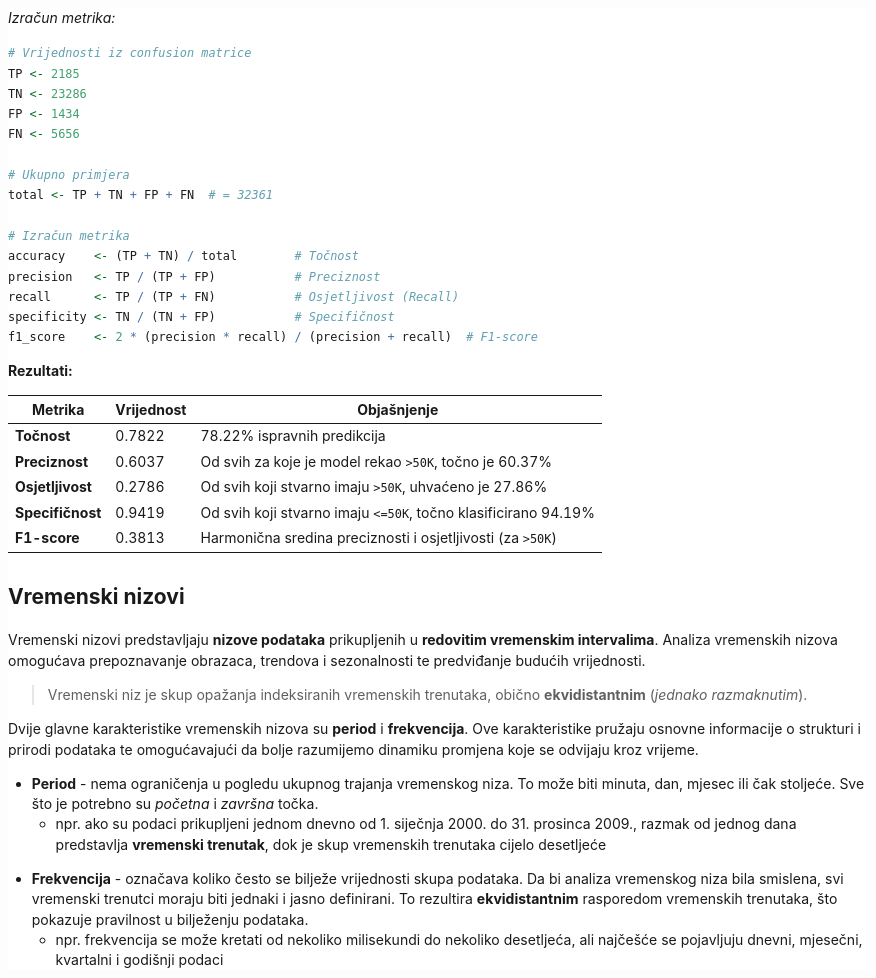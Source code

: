 *Izračun metrika:*
```r
# Vrijednosti iz confusion matrice
TP <- 2185
TN <- 23286
FP <- 1434
FN <- 5656

# Ukupno primjera
total <- TP + TN + FP + FN  # = 32361

# Izračun metrika
accuracy    <- (TP + TN) / total        # Točnost
precision   <- TP / (TP + FP)           # Preciznost
recall      <- TP / (TP + FN)           # Osjetljivost (Recall)
specificity <- TN / (TN + FP)           # Specifičnost
f1_score    <- 2 * (precision * recall) / (precision + recall)  # F1-score
```

**Rezultati:**

| Metrika          | Vrijednost | Objašnjenje                                                    |
| ---------------- | ---------- | -------------------------------------------------------------- |
| **Točnost**      | 0.7822     | 78.22% ispravnih predikcija                                    |
| **Preciznost**   | 0.6037     | Od svih za koje je model rekao `>50K`, točno je 60.37%         |
| **Osjetljivost** | 0.2786     | Od svih koji stvarno imaju `>50K`, uhvaćeno je 27.86%          |
| **Specifičnost** | 0.9419     | Od svih koji stvarno imaju `<=50K`, točno klasificirano 94.19% |
| **F1-score**     | 0.3813     | Harmonična sredina preciznosti i osjetljivosti (za `>50K`)     |

## Vremenski nizovi

Vremenski nizovi predstavljaju **nizove podataka** prikupljenih u **redovitim vremenskim intervalima**. Analiza vremenskih nizova omogućava prepoznavanje obrazaca, trendova i sezonalnosti te predviđanje budućih vrijednosti.

> Vremenski niz je skup opažanja indeksiranih vremenskih trenutaka, obično **ekvidistantnim** (*jednako razmaknutim*).

Dvije glavne karakteristike vremenskih nizova su **period** i **frekvencija**. Ove karakteristike pružaju osnovne informacije o strukturi i prirodi podataka te omogućavajući da bolje razumijemo dinamiku promjena koje se odvijaju kroz vrijeme.
- **Period** - nema ograničenja u pogledu ukupnog trajanja vremenskog niza. To može biti minuta, dan, mjesec ili čak stoljeće. Sve što je potrebno su *početna* i *završna* točka.
    - npr. ako su podaci prikupljeni jednom dnevno od 1. siječnja 2000. do 31. prosinca 2009., razmak od jednog dana predstavlja **vremenski trenutak**, dok je skup vremenskih trenutaka cijelo desetljeće 

<div class="page"></div>

- **Frekvencija** - označava koliko često se bilježe vrijednosti skupa podataka. Da bi analiza vremenskog niza bila smislena, svi vremenski trenutci moraju biti jednaki i jasno definirani. To rezultira **ekvidistantnim** rasporedom vremenskih trenutaka, što pokazuje pravilnost u bilježenju podataka.
    - npr. frekvencija se može kretati od nekoliko milisekundi do nekoliko desetljeća, ali najčešće se pojavljuju dnevni, mjesečni, kvartalni i godišnji podaci
